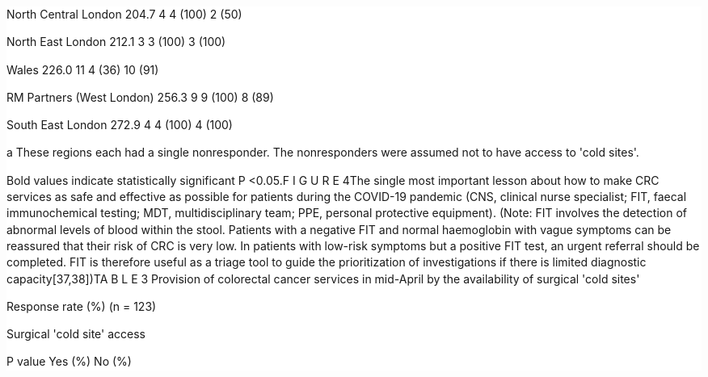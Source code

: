 North Central London 
204.7 
4 
4 (100) 
2 (50) 

North East London 
212.1 
3 
3 (100) 
3 (100) 

Wales 
226.0 
11 
4 (36) 
10 (91) 

RM Partners (West London) 
256.3 
9 
9 (100) 
8 (89) 

South East London 
272.9 
4 
4 (100) 
4 (100) 

a These regions each had a single nonresponder. The nonresponders were assumed not to have access to 'cold sites'. 




Bold values indicate statistically significant P <0.05.F I G U R E 4The single most important lesson about how to make CRC services as safe and effective as possible for patients during the COVID-19 pandemic (CNS, clinical nurse specialist; FIT, faecal immunochemical testing; MDT, multidisciplinary team; PPE, personal protective equipment). (Note: FIT involves the detection of abnormal levels of blood within the stool. Patients with a negative FIT and normal haemoglobin with vague symptoms can be reassured that their risk of CRC is very low. In patients with low-risk symptoms but a positive FIT test, an urgent referral should be completed. FIT is therefore useful as a triage tool to guide the prioritization of investigations if there is limited diagnostic capacity[37,38])TA B L E 3 Provision of colorectal cancer services in mid-April by 
the availability of surgical 'cold sites' 

Response rate 
(%) (n = 123) 

Surgical 'cold site' 
access 

P value 
Yes (%) 
No (%) 
